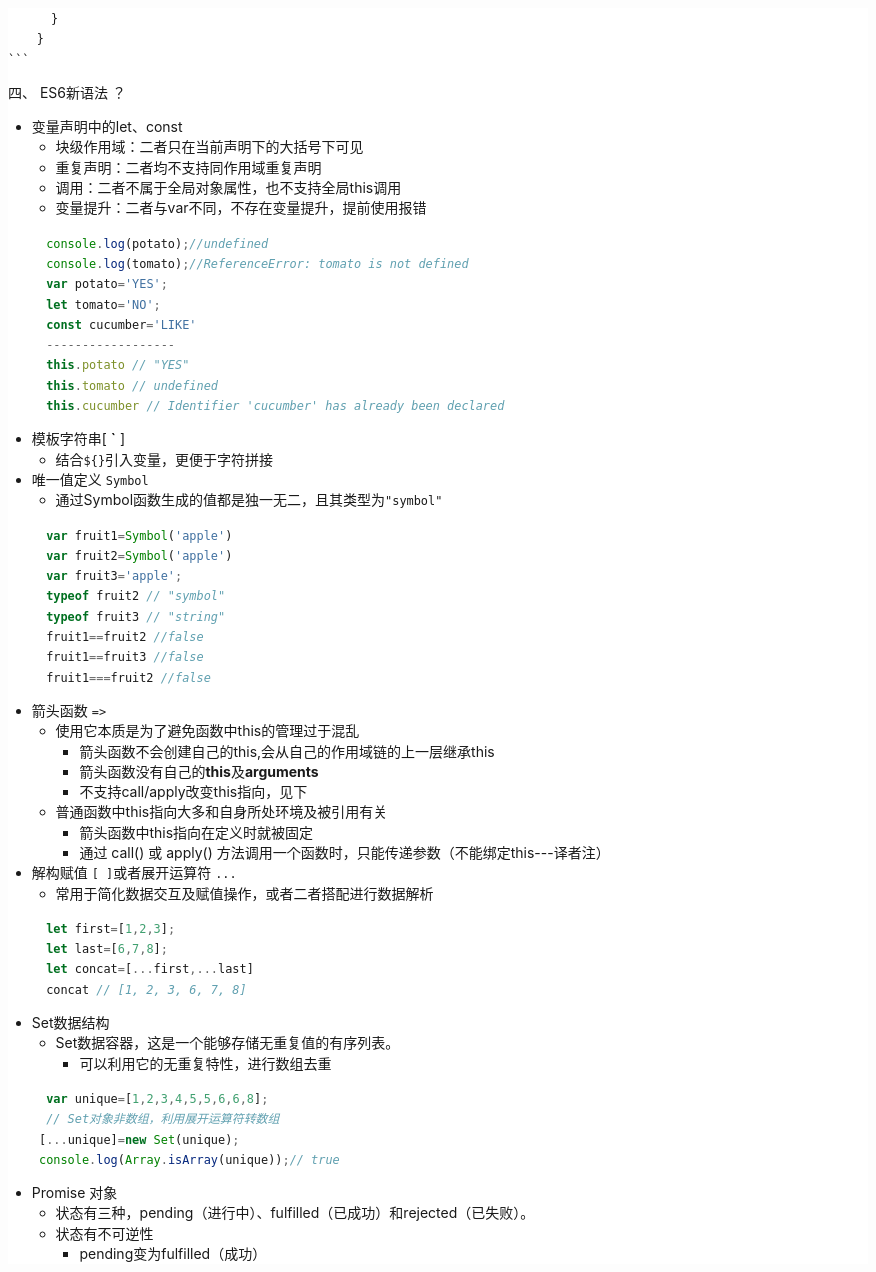          }
        }
    ```

四、 ES6新语法 ？
  - 变量声明中的let、const
    - 块级作用域：二者只在当前声明下的大括号下可见
    - 重复声明：二者均不支持同作用域重复声明
    - 调用：二者不属于全局对象属性，也不支持全局this调用
    - 变量提升：二者与var不同，不存在变量提升，提前使用报错
    ```javascript
      console.log(potato);//undefined
      console.log(tomato);//ReferenceError: tomato is not defined
      var potato='YES';
      let tomato='NO';
      const cucumber='LIKE'
      ------------------
      this.potato // "YES"
      this.tomato // undefined 
      this.cucumber // Identifier 'cucumber' has already been declared
    ```
  - 模板字符串[ **`** ]
    - 结合`${}`引入变量，更便于字符拼接
  - 唯一值定义 `Symbol`
    - 通过Symbol函数生成的值都是独一无二，且其类型为`"symbol"`
    ```javascript
      var fruit1=Symbol('apple')
      var fruit2=Symbol('apple')
      var fruit3='apple';
      typeof fruit2 // "symbol"
      typeof fruit3 // "string"
      fruit1==fruit2 //false
      fruit1==fruit3 //false
      fruit1===fruit2 //false
    ```
  - 箭头函数 `=>`
    - 使用它本质是为了避免函数中this的管理过于混乱
      - 箭头函数不会创建自己的this,会从自己的作用域链的上一层继承this
      - 箭头函数没有自己的**this**及**arguments**
      - 不支持call/apply改变this指向，见下
    - 普通函数中this指向大多和自身所处环境及被引用有关
      - 箭头函数中this指向在定义时就被固定
      - 通过 call() 或 apply() 方法调用一个函数时，只能传递参数（不能绑定this---译者注）
  - 解构赋值 `[ ]`或者展开运算符 `...`
    - 常用于简化数据交互及赋值操作，或者二者搭配进行数据解析
    ```javascript
      let first=[1,2,3];
      let last=[6,7,8];
      let concat=[...first,...last]
      concat // [1, 2, 3, 6, 7, 8]
    ```
  - Set数据结构
    - Set数据容器，这是一个能够存储无重复值的有序列表。
      - 可以利用它的无重复特性，进行数组去重
    ```javascript
      var unique=[1,2,3,4,5,5,6,6,8];
      // Set对象非数组，利用展开运算符转数组
     [...unique]=new Set(unique);
     console.log(Array.isArray(unique));// true
    ```
  - Promise 对象
    - 状态有三种，pending（进行中）、fulfilled（已成功）和rejected（已失败）。
    - 状态有不可逆性
      - pending变为fulfilled（成功）